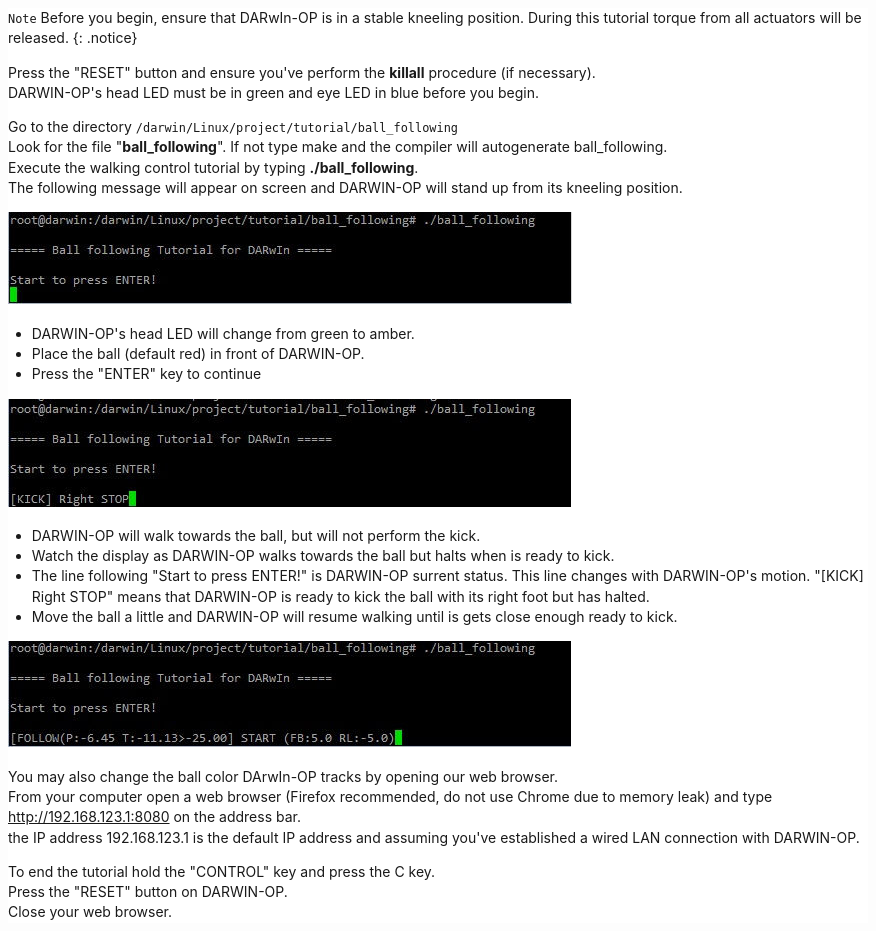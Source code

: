 `Note` Before you begin, ensure that DARwIn-OP is in a stable kneeling position. During this tutorial torque from all actuators will be released.
{: .notice}

Press the "RESET" button and ensure you've perform the **killall** procedure (if necessary).  
DARWIN-OP's head LED must be in green and eye LED in blue before you begin.
 
Go to the directory `/darwin/Linux/project/tutorial/ball_following`  
Look for the file "**ball_following**". If not type make and the compiler will autogenerate ball_following.  
Execute the walking control tutorial by typing **./ball_following**.  
The following message will appear on screen and DARWIN-OP will stand up from its kneeling position.

![](/assets/images/platform/op/op_074.jpg)

- DARWIN-OP's head LED will change from green to amber.
- Place the ball (default red) in front of DARWIN-OP.
- Press the "ENTER" key to continue

![](/assets/images/platform/op/op_075.jpg)

- DARWIN-OP will walk towards the ball, but will not perform the kick.
- Watch the display as DARWIN-OP walks towards the ball but halts when is ready to kick.
- The line following "Start to press ENTER!" is DARWIN-OP surrent status. This line changes with DARWIN-OP's motion. "[KICK] Right STOP" means that DARWIN-OP is ready to kick the ball with its right foot but has halted.
- Move the ball a little and DARWIN-OP will resume walking until is gets close enough ready to kick.

![](/assets/images/platform/op/op_076.jpg)

You may also change the ball color DArwIn-OP tracks by opening our web browser.  
From your computer open a web browser (Firefox recommended, do not use Chrome due to memory leak) and type http://192.168.123.1:8080 on the address bar.  
the IP address 192.168.123.1 is the default IP address and assuming you've established a wired LAN connection with DARWIN-OP.

To end the tutorial hold the "CONTROL" key and press the C key.  
Press the "RESET" button on DARWIN-OP.  
Close your web browser.

